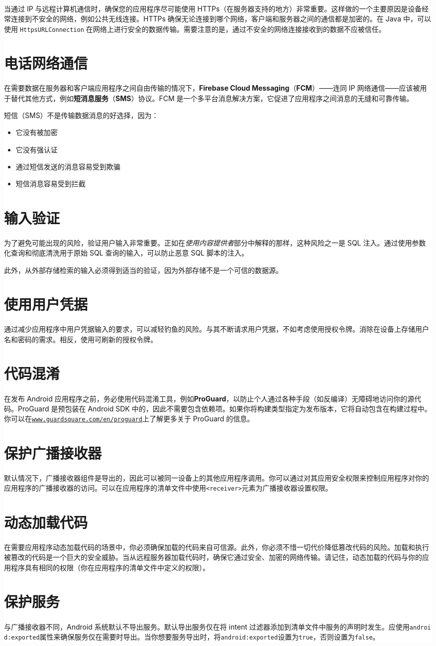 当通过 IP 与远程计算机通信时，确保您的应用程序尽可能使用 HTTPs（在服务器支持的地方）非常重要。这样做的一个主要原因是设备经常连接到不安全的网络，例如公共无线连接。HTTPs 确保无论连接到哪个网络，客户端和服务器之间的通信都是加密的。在 Java 中，可以使用 `HttpsURLConnection` 在网络上进行安全的数据传输。需要注意的是，通过不安全的网络连接接收到的数据不应被信任。

# 电话网络通信

在需要数据在服务器和客户端应用程序之间自由传输的情况下，**Firebase Cloud Messaging**（**FCM**）——连同 IP 网络通信——应该被用于替代其他方式，例如**短消息服务**（**SMS**）协议。FCM 是一个多平台消息解决方案，它促进了应用程序之间消息的无缝和可靠传输。

短信（SMS）不是传输数据消息的好选择，因为：

+   它没有被加密

+   它没有强认证

+   通过短信发送的消息容易受到欺骗

+   短信消息容易受到拦截

# 输入验证

为了避免可能出现的风险，验证用户输入非常重要。正如在*使用内容提供者*部分中解释的那样，这种风险之一是 SQL 注入。通过使用参数化查询和彻底清洗用于原始 SQL 查询的输入，可以防止恶意 SQL 脚本的注入。

此外，从外部存储检索的输入必须得到适当的验证，因为外部存储不是一个可信的数据源。

# 使用用户凭据

通过减少应用程序中用户凭据输入的要求，可以减轻钓鱼的风险。与其不断请求用户凭据，不如考虑使用授权令牌。消除在设备上存储用户名和密码的需求。相反，使用可刷新的授权令牌。

# 代码混淆

在发布 Android 应用程序之前，务必使用代码混淆工具，例如**ProGuard**，以防止个人通过各种手段（如反编译）无障碍地访问你的源代码。ProGuard 是预包装在 Android SDK 中的，因此不需要包含依赖项。如果你将构建类型指定为发布版本，它将自动包含在构建过程中。你可以在[`www.guardsquare.com/en/proguard`](https://www.guardsquare.com/en/proguard)上了解更多关于 ProGuard 的信息。

# 保护广播接收器

默认情况下，广播接收器组件是导出的，因此可以被同一设备上的其他应用程序调用。你可以通过对其应用安全权限来控制应用程序对你的应用程序的广播接收器的访问。可以在应用程序的清单文件中使用`<receiver>`元素为广播接收器设置权限。

# 动态加载代码

在需要应用程序动态加载代码的场景中，你必须确保加载的代码来自可信源。此外，你必须不惜一切代价降低篡改代码的风险。加载和执行被篡改的代码是一个巨大的安全威胁。当从远程服务器加载代码时，确保它通过安全、加密的网络传输。请记住，动态加载的代码与你的应用程序具有相同的权限（你在应用程序的清单文件中定义的权限）。

# 保护服务

与广播接收器不同，Android 系统默认不导出服务。默认导出服务仅在将 intent 过滤器添加到清单文件中服务的声明时发生。应使用`android:exported`属性来确保服务仅在需要时导出。当你想要服务导出时，将`android:exported`设置为`true`，否则设置为`false`。
